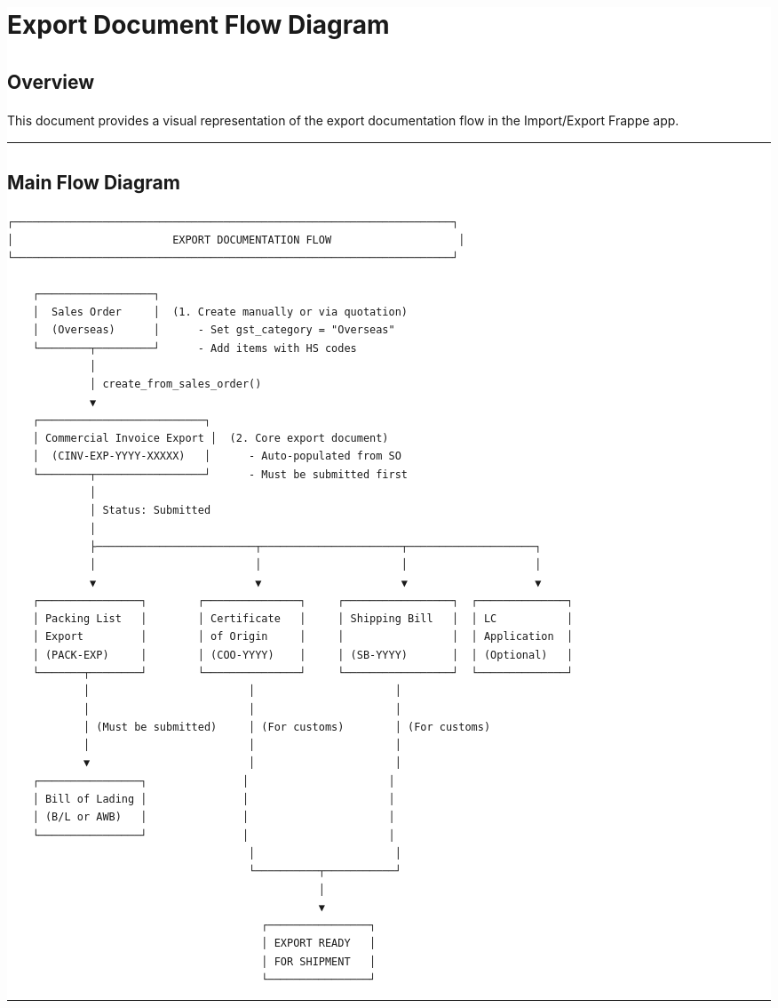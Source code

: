 # Export Document Flow Diagram

## Overview
This document provides a visual representation of the export documentation flow in the Import/Export Frappe app.

---

## Main Flow Diagram

```
┌─────────────────────────────────────────────────────────────────────┐
│                         EXPORT DOCUMENTATION FLOW                    │
└─────────────────────────────────────────────────────────────────────┘

    ┌──────────────────┐
    │  Sales Order     │  (1. Create manually or via quotation)
    │  (Overseas)      │      - Set gst_category = "Overseas"
    └────────┬─────────┘      - Add items with HS codes
             │
             │ create_from_sales_order()
             ▼
    ┌──────────────────────────┐
    │ Commercial Invoice Export │  (2. Core export document)
    │  (CINV-EXP-YYYY-XXXXX)   │      - Auto-populated from SO
    └────────┬─────────────────┘      - Must be submitted first
             │
             │ Status: Submitted
             │
             ├─────────────────────────┬──────────────────────┬────────────────────┐
             │                         │                      │                    │
             ▼                         ▼                      ▼                    ▼
    ┌────────────────┐        ┌───────────────┐     ┌─────────────────┐  ┌──────────────┐
    │ Packing List   │        │ Certificate   │     │ Shipping Bill   │  │ LC           │
    │ Export         │        │ of Origin     │     │                 │  │ Application  │
    │ (PACK-EXP)     │        │ (COO-YYYY)    │     │ (SB-YYYY)       │  │ (Optional)   │
    └───────┬────────┘        └───────────────┘     └─────────────────┘  └──────────────┘
            │                         │                      │
            │                         │                      │
            │ (Must be submitted)     │ (For customs)        │ (For customs)
            │                         │                      │
            ▼                         │                      │
    ┌────────────────┐               │                      │
    │ Bill of Lading │               │                      │
    │ (B/L or AWB)   │               │                      │
    └────────────────┘               │                      │
                                      │                      │
                                      └──────────┬───────────┘
                                                 │
                                                 ▼
                                        ┌────────────────┐
                                        │ EXPORT READY   │
                                        │ FOR SHIPMENT   │
                                        └────────────────┘
```

---